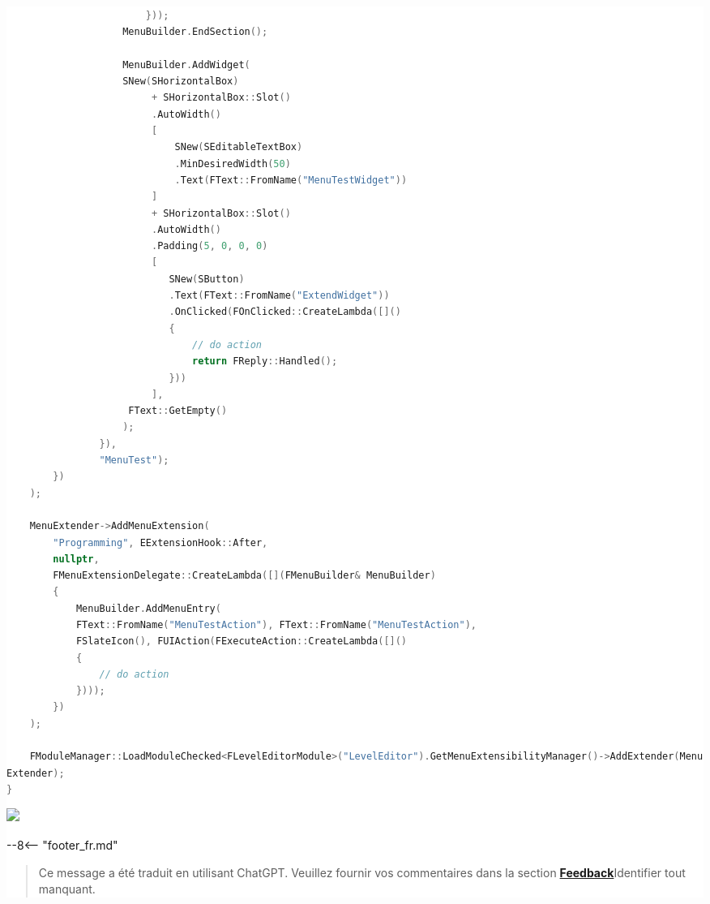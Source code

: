 ```cpp
						}));
					MenuBuilder.EndSection();

					MenuBuilder.AddWidget(
					SNew(SHorizontalBox)
						 + SHorizontalBox::Slot()
						 .AutoWidth()
						 [
							 SNew(SEditableTextBox)
							 .MinDesiredWidth(50)
							 .Text(FText::FromName("MenuTestWidget"))
						 ]
						 + SHorizontalBox::Slot()
						 .AutoWidth()
						 .Padding(5, 0, 0, 0)
						 [
							SNew(SButton)
							.Text(FText::FromName("ExtendWidget"))
							.OnClicked(FOnClicked::CreateLambda([]()
							{
								// do action
								return FReply::Handled();
							}))
						 ],
					 FText::GetEmpty()
					);
				}),
				"MenuTest");
		})
	);

	MenuExtender->AddMenuExtension(
		"Programming", EExtensionHook::After,
		nullptr,
		FMenuExtensionDelegate::CreateLambda([](FMenuBuilder& MenuBuilder)
		{
			MenuBuilder.AddMenuEntry(
			FText::FromName("MenuTestAction"), FText::FromName("MenuTestAction"),
			FSlateIcon(), FUIAction(FExecuteAction::CreateLambda([]()
			{
                // do action
			})));
		})
	);

	FModuleManager::LoadModuleChecked<FLevelEditorModule>("LevelEditor").GetMenuExtensibilityManager()->AddExtender(MenuExtender);
}
```

![](assets/img/2023-ue-extend_menu/overall.png)

--8<-- "footer_fr.md"



> Ce message a été traduit en utilisant ChatGPT. Veuillez fournir vos commentaires dans la section [**Feedback**](https://github.com/disenone/wiki_blog/issues/new)Identifier tout manquant. 
